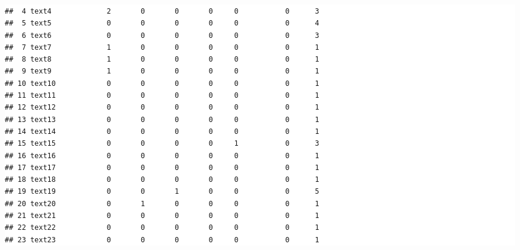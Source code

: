     ##  4 text4             2       0       0       0     0           0      3
    ##  5 text5             0       0       0       0     0           0      4
    ##  6 text6             0       0       0       0     0           0      3
    ##  7 text7             1       0       0       0     0           0      1
    ##  8 text8             1       0       0       0     0           0      1
    ##  9 text9             1       0       0       0     0           0      1
    ## 10 text10            0       0       0       0     0           0      1
    ## 11 text11            0       0       0       0     0           0      1
    ## 12 text12            0       0       0       0     0           0      1
    ## 13 text13            0       0       0       0     0           0      1
    ## 14 text14            0       0       0       0     0           0      1
    ## 15 text15            0       0       0       0     1           0      3
    ## 16 text16            0       0       0       0     0           0      1
    ## 17 text17            0       0       0       0     0           0      1
    ## 18 text18            0       0       0       0     0           0      1
    ## 19 text19            0       0       1       0     0           0      5
    ## 20 text20            0       1       0       0     0           0      1
    ## 21 text21            0       0       0       0     0           0      1
    ## 22 text22            0       0       0       0     0           0      1
    ## 23 text23            0       0       0       0     0           0      1